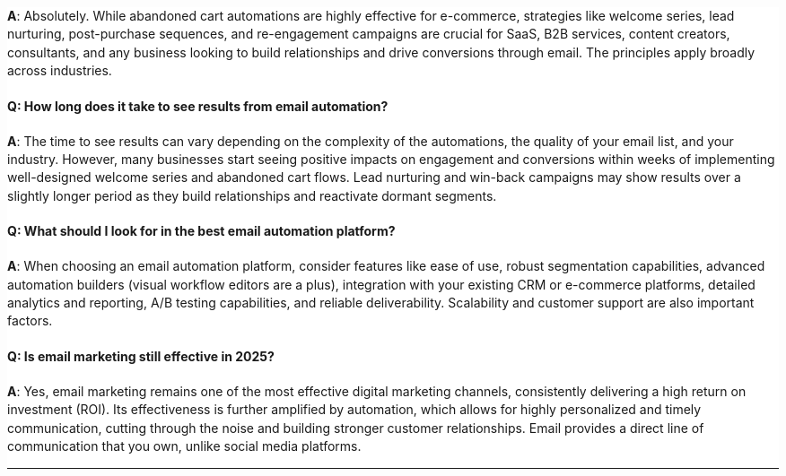 **A**: Absolutely. While abandoned cart automations are highly effective for e-commerce, strategies like welcome series, lead nurturing, post-purchase sequences, and re-engagement campaigns are crucial for SaaS, B2B services, content creators, consultants, and any business looking to build relationships and drive conversions through email. The principles apply broadly across industries.

#### Q: How long does it take to see results from email automation?

**A**: The time to see results can vary depending on the complexity of the automations, the quality of your email list, and your industry. However, many businesses start seeing positive impacts on engagement and conversions within weeks of implementing well-designed welcome series and abandoned cart flows. Lead nurturing and win-back campaigns may show results over a slightly longer period as they build relationships and reactivate dormant segments.

#### Q: What should I look for in the best email automation platform?

**A**: When choosing an email automation platform, consider features like ease of use, robust segmentation capabilities, advanced automation builders (visual workflow editors are a plus), integration with your existing CRM or e-commerce platforms, detailed analytics and reporting, A/B testing capabilities, and reliable deliverability. Scalability and customer support are also important factors.

#### Q: Is email marketing still effective in 2025?

**A**: Yes, email marketing remains one of the most effective digital marketing channels, consistently delivering a high return on investment (ROI). Its effectiveness is further amplified by automation, which allows for highly personalized and timely communication, cutting through the noise and building stronger customer relationships. Email provides a direct line of communication that you own, unlike social media platforms.

---
